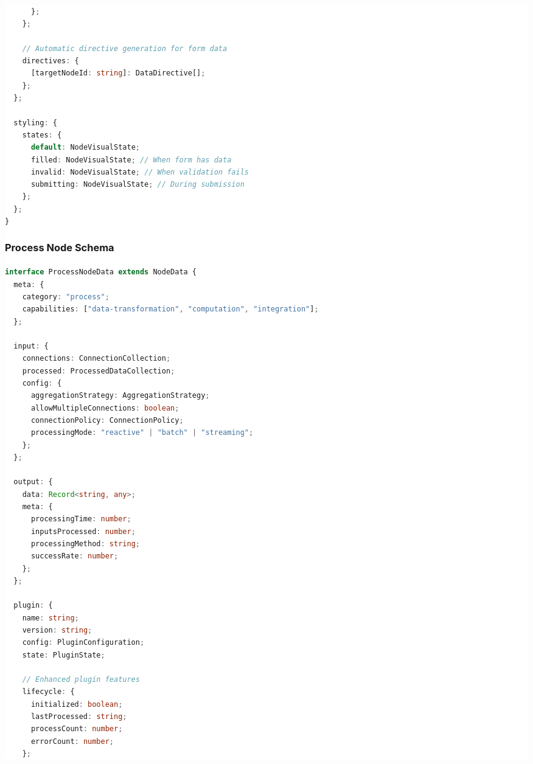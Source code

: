 ```typescript
      };
    };

    // Automatic directive generation for form data
    directives: {
      [targetNodeId: string]: DataDirective[];
    };
  };

  styling: {
    states: {
      default: NodeVisualState;
      filled: NodeVisualState; // When form has data
      invalid: NodeVisualState; // When validation fails
      submitting: NodeVisualState; // During submission
    };
  };
}
```

### Process Node Schema

```typescript
interface ProcessNodeData extends NodeData {
  meta: {
    category: "process";
    capabilities: ["data-transformation", "computation", "integration"];
  };

  input: {
    connections: ConnectionCollection;
    processed: ProcessedDataCollection;
    config: {
      aggregationStrategy: AggregationStrategy;
      allowMultipleConnections: boolean;
      connectionPolicy: ConnectionPolicy;
      processingMode: "reactive" | "batch" | "streaming";
    };
  };

  output: {
    data: Record<string, any>;
    meta: {
      processingTime: number;
      inputsProcessed: number;
      processingMethod: string;
      successRate: number;
    };
  };

  plugin: {
    name: string;
    version: string;
    config: PluginConfiguration;
    state: PluginState;

    // Enhanced plugin features
    lifecycle: {
      initialized: boolean;
      lastProcessed: string;
      processCount: number;
      errorCount: number;
    };
```

  [connectionId: string]: ConnectionData;
  [directiveId: string]: DataDirective;
